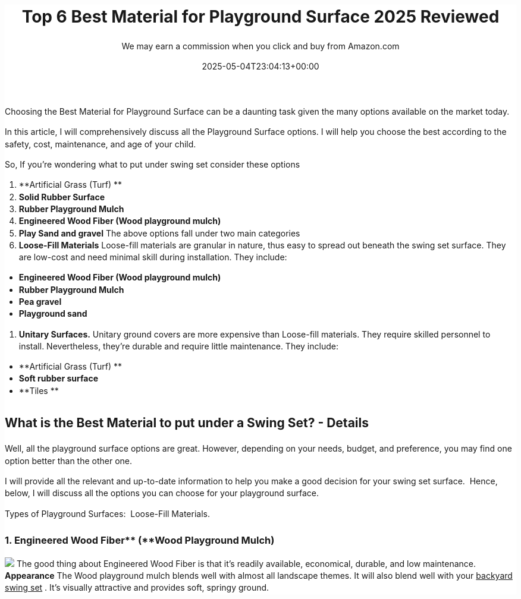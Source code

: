 ﻿---
author: We may earn a commission when you click and buy from Amazon.com
layout: post
title: Top 6 Best Material for Playground Surface 2025 Reviewed
date: '2025-05-04T23:04:13+00:00'
categories:
- Swing Sets
tags: []
slug: /best-material-for-playground-surface/
lastmod: 2025-05-07T12:21:24+03:00
---

Choosing the Best Material for Playground Surface can be a daunting task given the many options available on the market today.

In this article, I will comprehensively discuss all the Playground Surface options. I will help you choose the best according to the safety, cost, maintenance, and age of your child.

So, If you’re wondering what to put under swing set consider these options
1. **Artificial Grass (Turf) **
2. **Solid Rubber Surface**
3. **Rubber Playground Mulch**
4. **Engineered Wood Fiber (**Wood playground mulch**)**
5. **Play Sand and gravel**
The above options fall under two main categories
1. **Loose-Fill Materials**
Loose-fill materials are granular in nature, thus easy to spread out beneath the swing set surface. They are low-cost and need minimal skill during installation. They include:
- **Engineered Wood Fiber (Wood playground mulch)**
- **Rubber Playground Mulch**
- **Pea gravel**
- **Playground sand**
1. **Unitary Surfaces.**
Unitary ground covers are more expensive than Loose-fill materials. They require skilled personnel to install. Nevertheless, they’re durable and require little maintenance. They include:
- **Artificial Grass (Turf) **
- **Soft rubber surface**
- **Tiles **
## What is the Best Material to put under a Swing Set? - Details
Well, all the playground surface options are great. However, depending on your needs, budget, and preference, you may find one option better than the other one.

I will provide all the relevant and up-to-date information to help you make a good decision for your swing set surface.  Hence, below, I will discuss all the options you can choose for your playground surface.

Types of Playground Surfaces:  Loose-Fill Materials.
### **1. Engineered Wood Fiber**** (**Wood Playground Mulch)
![](/assets/img/img/)
The good thing about Engineered Wood Fiber is that it’s readily available, economical, durable, and low maintenance.
**Appearance**
The Wood playground mulch blends well with almost all landscape themes. It will also blend well with your
[backyard swing set](https://pestpolicy.com/best-wooden-swing-set-reviews/)
. It’s visually attractive and provides soft, springy ground.
